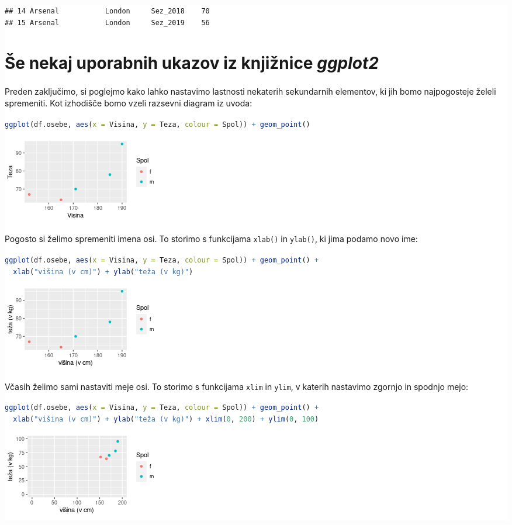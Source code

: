 ```
## 14 Arsenal           London     Sez_2018    70
## 15 Arsenal           London     Sez_2019    56
```

# Še nekaj uporabnih ukazov iz knjižnice *ggplot2*

Preden zaključimo, si poglejmo kako lahko nastavimo lastnosti nekaterih sekundarnih elementov, ki jih bomo najpogosteje želeli spremeniti. Kot izhodišče bomo vzeli razsevni diagram iz uvoda:



```r
ggplot(df.osebe, aes(x = Visina, y = Teza, colour = Spol)) + geom_point()
```

![plot of chunk unnamed-chunk-23](figure/unnamed-chunk-23-1.png)

Pogosto si želimo spremeniti imena osi. To storimo s funkcijama `xlab()` in `ylab()`, ki jima podamo novo ime:


```r
ggplot(df.osebe, aes(x = Visina, y = Teza, colour = Spol)) + geom_point() +
  xlab("višina (v cm)") + ylab("teža (v kg)")
```

![plot of chunk unnamed-chunk-24](figure/unnamed-chunk-24-1.png)

Včasih želimo sami nastaviti meje osi. To storimo s funkcijama `xlim` in `ylim`, v katerih nastavimo zgornjo in spodnjo mejo:


```r
ggplot(df.osebe, aes(x = Visina, y = Teza, colour = Spol)) + geom_point() +
  xlab("višina (v cm)") + ylab("teža (v kg)") + xlim(0, 200) + ylim(0, 100)
```

![plot of chunk unnamed-chunk-25](figure/unnamed-chunk-25-1.png)
